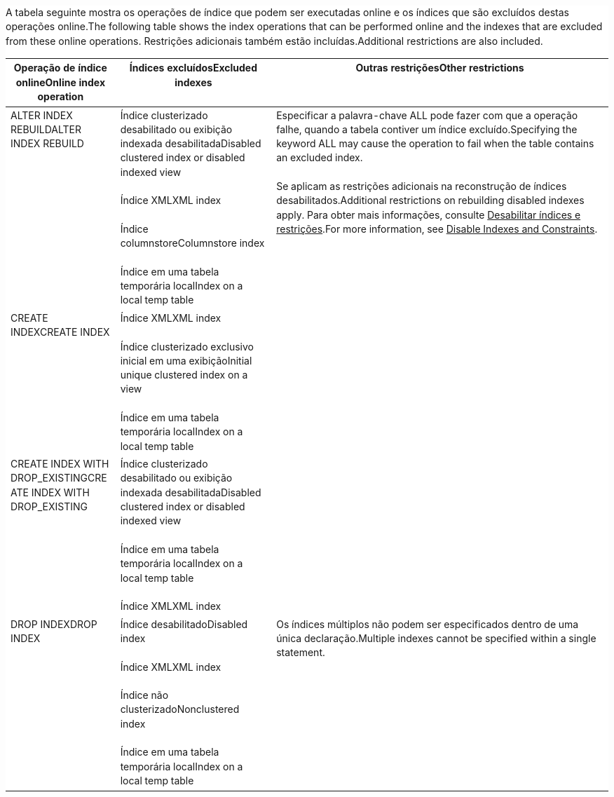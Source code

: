  <span data-ttu-id="66d76-109">A tabela seguinte mostra os operações de índice que podem ser executadas online e os índices que são excluídos destas operações online.</span><span class="sxs-lookup"><span data-stu-id="66d76-109">The following table shows the index operations that can be performed online and the indexes that are excluded from these online operations.</span></span> <span data-ttu-id="66d76-110">Restrições adicionais também estão incluídas.</span><span class="sxs-lookup"><span data-stu-id="66d76-110">Additional restrictions are also included.</span></span>  
  
|<span data-ttu-id="66d76-111">Operação de índice online</span><span class="sxs-lookup"><span data-stu-id="66d76-111">Online index operation</span></span>|<span data-ttu-id="66d76-112">Índices excluídos</span><span class="sxs-lookup"><span data-stu-id="66d76-112">Excluded indexes</span></span>|<span data-ttu-id="66d76-113">Outras restrições</span><span class="sxs-lookup"><span data-stu-id="66d76-113">Other restrictions</span></span>|  
|----------------------------|----------------------|------------------------|  
|<span data-ttu-id="66d76-114">ALTER INDEX REBUILD</span><span class="sxs-lookup"><span data-stu-id="66d76-114">ALTER INDEX REBUILD</span></span>|<span data-ttu-id="66d76-115">Índice clusterizado desabilitado ou exibição indexada desabilitada</span><span class="sxs-lookup"><span data-stu-id="66d76-115">Disabled clustered index or disabled indexed view</span></span><br /><br /> <span data-ttu-id="66d76-116">Índice XML</span><span class="sxs-lookup"><span data-stu-id="66d76-116">XML index</span></span> <br /><br /><span data-ttu-id="66d76-117">Índice columnstore</span><span class="sxs-lookup"><span data-stu-id="66d76-117">Columnstore index</span></span><br /><br /> <span data-ttu-id="66d76-118">Índice em uma tabela temporária local</span><span class="sxs-lookup"><span data-stu-id="66d76-118">Index on a local temp table</span></span>|<span data-ttu-id="66d76-119">Especificar a palavra-chave ALL pode fazer com que a operação falhe, quando a tabela contiver um índice excluído.</span><span class="sxs-lookup"><span data-stu-id="66d76-119">Specifying the keyword ALL may cause the operation to fail when the table contains an excluded index.</span></span><br /><br /> <span data-ttu-id="66d76-120">Se aplicam as restrições adicionais na reconstrução de índices desabilitados.</span><span class="sxs-lookup"><span data-stu-id="66d76-120">Additional restrictions on rebuilding disabled indexes apply.</span></span> <span data-ttu-id="66d76-121">Para obter mais informações, consulte [Desabilitar índices e restrições](disable-indexes-and-constraints.md).</span><span class="sxs-lookup"><span data-stu-id="66d76-121">For more information, see [Disable Indexes and Constraints](disable-indexes-and-constraints.md).</span></span>|  
|<span data-ttu-id="66d76-122">CREATE INDEX</span><span class="sxs-lookup"><span data-stu-id="66d76-122">CREATE INDEX</span></span>|<span data-ttu-id="66d76-123">Índice XML</span><span class="sxs-lookup"><span data-stu-id="66d76-123">XML index</span></span><br /><br /> <span data-ttu-id="66d76-124">Índice clusterizado exclusivo inicial em uma exibição</span><span class="sxs-lookup"><span data-stu-id="66d76-124">Initial unique clustered index on a view</span></span><br /><br /> <span data-ttu-id="66d76-125">Índice em uma tabela temporária local</span><span class="sxs-lookup"><span data-stu-id="66d76-125">Index on a local temp table</span></span>||  
|<span data-ttu-id="66d76-126">CREATE INDEX WITH DROP_EXISTING</span><span class="sxs-lookup"><span data-stu-id="66d76-126">CREATE INDEX WITH DROP_EXISTING</span></span>|<span data-ttu-id="66d76-127">Índice clusterizado desabilitado ou exibição indexada desabilitada</span><span class="sxs-lookup"><span data-stu-id="66d76-127">Disabled clustered index or disabled indexed view</span></span><br /><br /> <span data-ttu-id="66d76-128">Índice em uma tabela temporária local</span><span class="sxs-lookup"><span data-stu-id="66d76-128">Index on a local temp table</span></span><br /><br /> <span data-ttu-id="66d76-129">Índice XML</span><span class="sxs-lookup"><span data-stu-id="66d76-129">XML index</span></span>||  
|<span data-ttu-id="66d76-130">DROP INDEX</span><span class="sxs-lookup"><span data-stu-id="66d76-130">DROP INDEX</span></span>|<span data-ttu-id="66d76-131">Índice desabilitado</span><span class="sxs-lookup"><span data-stu-id="66d76-131">Disabled index</span></span><br /><br /> <span data-ttu-id="66d76-132">Índice XML</span><span class="sxs-lookup"><span data-stu-id="66d76-132">XML index</span></span><br /><br /> <span data-ttu-id="66d76-133">Índice não clusterizado</span><span class="sxs-lookup"><span data-stu-id="66d76-133">Nonclustered index</span></span><br /><br /> <span data-ttu-id="66d76-134">Índice em uma tabela temporária local</span><span class="sxs-lookup"><span data-stu-id="66d76-134">Index on a local temp table</span></span>|<span data-ttu-id="66d76-135">Os índices múltiplos não podem ser especificados dentro de uma única declaração.</span><span class="sxs-lookup"><span data-stu-id="66d76-135">Multiple indexes cannot be specified within a single statement.</span></span>|  